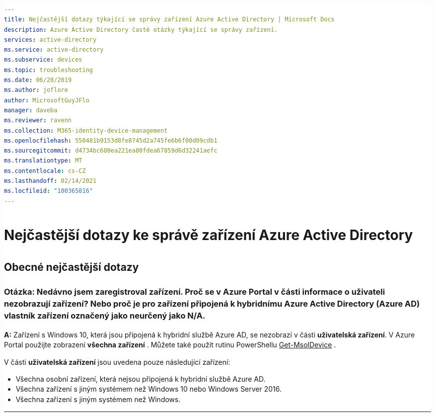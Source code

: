 ```yaml
---
title: Nejčastější dotazy týkající se správy zařízení Azure Active Directory | Microsoft Docs
description: Azure Active Directory časté otázky týkající se správy zařízení.
services: active-directory
ms.service: active-directory
ms.subservice: devices
ms.topic: troubleshooting
ms.date: 06/28/2019
ms.author: joflore
author: MicrosoftGuyJFlo
manager: daveba
ms.reviewer: ravenn
ms.collection: M365-identity-device-management
ms.openlocfilehash: 550481b9153d8fe8745d2a745fe6b6f00d09cdb1
ms.sourcegitcommit: d4734bc680ea221ea80fdea67859d6d32241aefc
ms.translationtype: MT
ms.contentlocale: cs-CZ
ms.lasthandoff: 02/14/2021
ms.locfileid: "100365816"
---
```

# <a name="azure-active-directory-device-management-faq"></a>Nejčastější dotazy ke správě zařízení Azure Active Directory

## <a name="general-faq"></a>Obecné nejčastější dotazy

### <a name="q-i-registered-the-device-recently-why-cant-i-see-the-device-under-my-user-info-in-the-azure-portal-or-why-is-the-device-owner-marked-as-na-for-hybrid-azure-active-directory-azure-ad-joined-devices"></a>Otázka: Nedávno jsem zaregistroval zařízení. Proč se v Azure Portal v části informace o uživateli nezobrazují zařízení? Nebo proč je pro zařízení připojená k hybridnímu Azure Active Directory (Azure AD) vlastník zařízení označený jako neurčený jako N/A.

**A:** Zařízení s Windows 10, která jsou připojená k hybridní službě Azure AD, se nezobrazí v části **uživatelská zařízení**.
V Azure Portal použijte zobrazení **všechna zařízení** . Můžete také použít rutinu PowerShellu [Get-MsolDevice](/powershell/module/msonline/get-msoldevice) .

V části **uživatelská zařízení** jsou uvedena pouze následující zařízení:

- Všechna osobní zařízení, která nejsou připojená k hybridní službě Azure AD. 
- Všechna zařízení s jiným systémem než Windows 10 nebo Windows Server 2016.
- Všechna zařízení s jiným systémem než Windows. 

---
